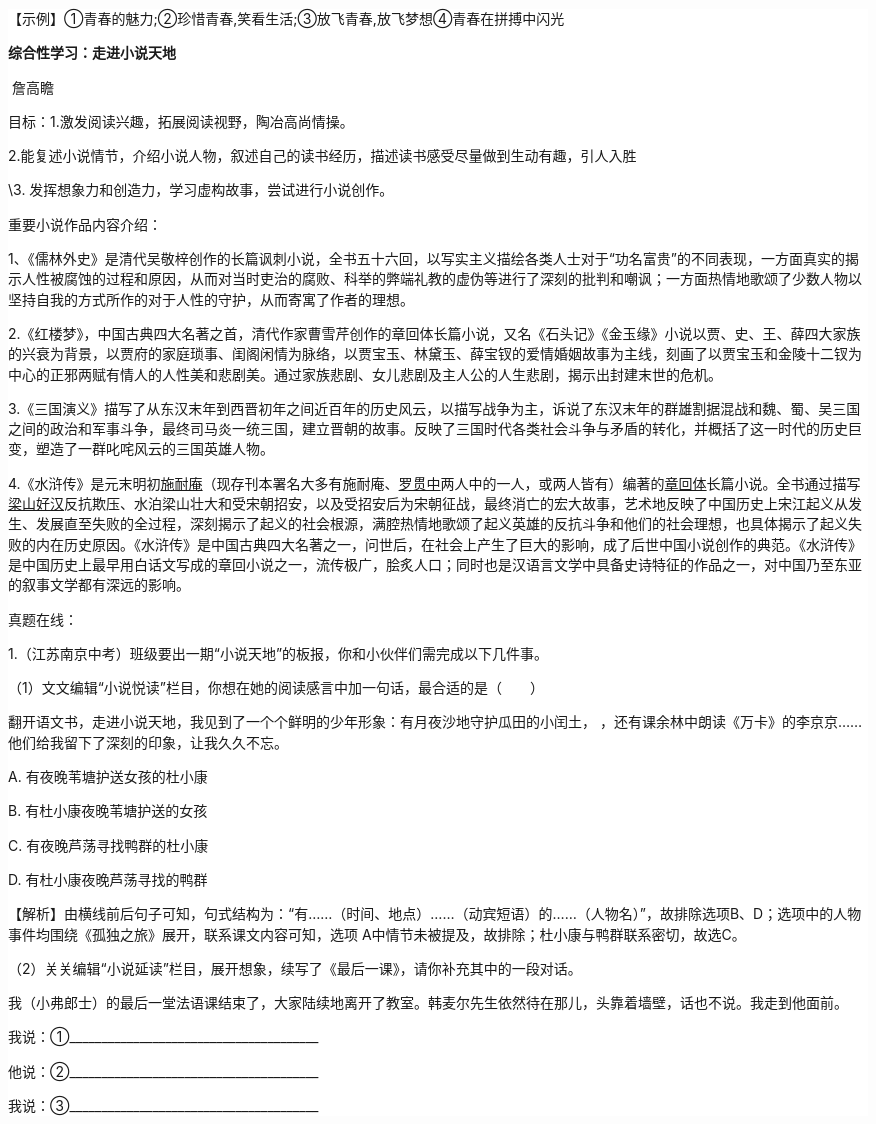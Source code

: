 【示例】①青春的魅力;②珍惜青春,笑看生活;③放飞青春,放飞梦想④青春在拼搏中闪光

 

 

**综合性学习：走进小说天地**

​      詹高瞻

目标：1.激发阅读兴趣，拓展阅读视野，陶冶高尚情操。

2.能复述小说情节，介绍小说人物，叙述自己的读书经历，描述读书感受尽量做到生动有趣，引人入胜

\3. 发挥想象力和创造力，学习虚构故事，尝试进行小说创作。

 

重要小说作品内容介绍：

1、《儒林外史》是清代吴敬梓创作的长篇讽刺小说，全书五十六回，以写实主义描绘各类人士对于“功名富贵”的不同表现，一方面真实的揭示人性被腐蚀的过程和原因，从而对当时吏治的腐败、科举的弊端礼教的虚伪等进行了深刻的批判和嘲讽；一方面热情地歌颂了少数人物以坚持自我的方式所作的对于人性的守护，从而寄寓了作者的理想。

2.《红楼梦》，中国古典四大名著之首，清代作家曹雪芹创作的章回体长篇小说，又名《石头记》《金玉缘》小说以贾、史、王、薛四大家族的兴衰为背景，以贾府的家庭琐事、闺阁闲情为脉络，以贾宝玉、林黛玉、薛宝钗的爱情婚姻故事为主线，刻画了以贾宝玉和金陵十二钗为中心的正邪两赋有情人的人性美和悲剧美。通过家族悲剧、女儿悲剧及主人公的人生悲剧，揭示出封建末世的危机。

3.《三国演义》描写了从东汉末年到西晋初年之间近百年的历史风云，以描写战争为主，诉说了东汉末年的群雄割据混战和魏、蜀、吴三国之间的政治和军事斗争，最终司马炎一统三国，建立晋朝的故事。反映了三国时代各类社会斗争与矛盾的转化，并概括了这一时代的历史巨变，塑造了一群叱咤风云的三国英雄人物。

4.《水浒传》是元末明初[施耐庵](https://baike.baidu.com/item/施耐庵/169936)（现存刊本署名大多有施耐庵、[罗贯中](https://baike.baidu.com/item/罗贯中/172206)两人中的一人，或两人皆有）编著的[章回体](https://baike.baidu.com/item/章回体/11018000)长篇小说。全书通过描写[梁山好汉](https://baike.baidu.com/item/梁山好汉/83742)反抗欺压、水泊梁山壮大和受宋朝招安，以及受招安后为宋朝征战，最终消亡的宏大故事，艺术地反映了中国历史上宋江起义从发生、发展直至失败的全过程，深刻揭示了起义的社会根源，满腔热情地歌颂了起义英雄的反抗斗争和他们的社会理想，也具体揭示了起义失败的内在历史原因。《水浒传》是中国古典四大名著之一，问世后，在社会上产生了巨大的影响，成了后世中国小说创作的典范。《水浒传》是中国历史上最早用白话文写成的章回小说之一，流传极广，脍炙人口；同时也是汉语言文学中具备史诗特征的作品之一，对中国乃至东亚的叙事文学都有深远的影响。

 

真题在线：

1.（江苏南京中考）班级要出一期“小说天地”的板报，你和小伙伴们需完成以下几件事。

（1）文文编辑“小说悦读”栏目，你想在她的阅读感言中加一句话，最合适的是（　　）

  翻开语文书，走进小说天地，我见到了一个个鲜明的少年形象：有月夜沙地守护瓜田的小闰土，       ，还有课余林中朗读《万卡》的李京京……他们给我留下了深刻的印象，让我久久不忘。

A.   有夜晚苇塘护送女孩的杜小康 

B.   有杜小康夜晚苇塘护送的女孩

C.   有夜晚芦荡寻找鸭群的杜小康 

D.  有杜小康夜晚芦荡寻找的鸭群

【解析】由横线前后句子可知，句式结构为：“有……（时间、地点）……（动宾短语）的……（人物名）”，故排除选项B、D；选项中的人物事件均围绕《孤独之旅》展开，联系课文内容可知，选项 A中情节未被提及，故排除；杜小康与鸭群联系密切，故选C。

（2）关关编辑“小说延读”栏目，展开想象，续写了《最后一课》，请你补充其中的一段对话。

  我（小弗郎士）的最后一堂法语课结束了，大家陆续地离开了教室。韩麦尔先生依然待在那儿，头靠着墙壁，话也不说。我走到他面前。

我说：①_______________________________________

他说：②_______________________________________

我说：③_______________________________________
